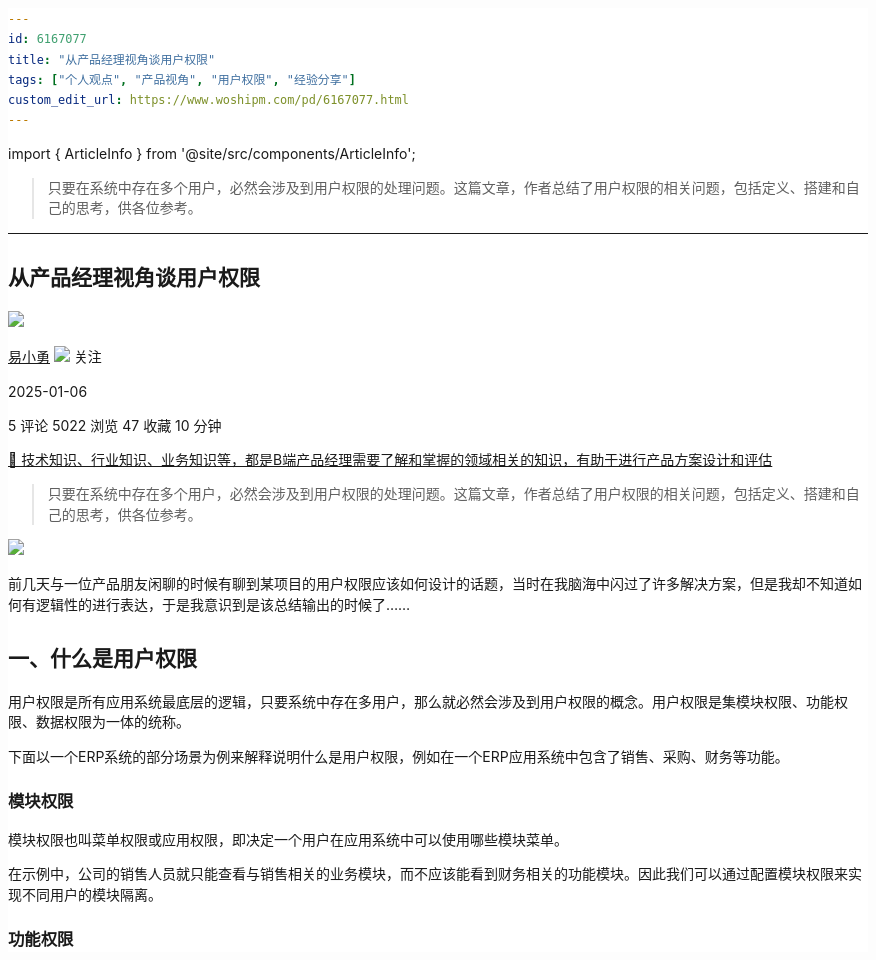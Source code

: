 ```yaml
---
id: 6167077
title: "从产品经理视角谈用户权限"
tags: ["个人观点", "产品视角", "用户权限", "经验分享"]
custom_edit_url: https://www.woshipm.com/pd/6167077.html
---
```

import { ArticleInfo } from '@site/src/components/ArticleInfo';

<ArticleInfo
    author="易小勇"
    authorLink="https://www.woshipm.com/u/860929"
    published="2025-01-06"
    views={5022}
    comments={5}
    collects={47}
/>

> 只要在系统中存在多个用户，必然会涉及到用户权限的处理问题。这篇文章，作者总结了用户权限的相关问题，包括定义、搭建和自己的思考，供各位参考。

---

## 从产品经理视角谈用户权限

[![](https://static.woshipm.com/TTW_USER_201904_20190424104717_1534.jpg?imageView2/1/w/72/h/72/q/100)](https://www.woshipm.com/u/860929)

[易小勇](https://www.woshipm.com/u/860929) ![](https://static.woshipm.com/tag/1101_1@2x.png) 关注

2025-01-06

5 评论 5022 浏览 47 收藏 10 分钟

[🔗 技术知识、行业知识、业务知识等，都是B端产品经理需要了解和掌握的领域相关的知识，有助于进行产品方案设计和评估](https://ke.qidianla.com/courses/bcpm)

> 只要在系统中存在多个用户，必然会涉及到用户权限的处理问题。这篇文章，作者总结了用户权限的相关问题，包括定义、搭建和自己的思考，供各位参考。

![](https://image.woshipm.com/2023/04/13/280e69ea-d9de-11ed-8fc2-00163e0b5ff3.jpg)

前几天与一位产品朋友闲聊的时候有聊到某项目的用户权限应该如何设计的话题，当时在我脑海中闪过了许多解决方案，但是我却不知道如何有逻辑性的进行表达，于是我意识到是该总结输出的时候了……

## 一、什么是用户权限

用户权限是所有应用系统最底层的逻辑，只要系统中存在多用户，那么就必然会涉及到用户权限的概念。用户权限是集模块权限、功能权限、数据权限为一体的统称。

下面以一个ERP系统的部分场景为例来解释说明什么是用户权限，例如在一个ERP应用系统中包含了销售、采购、财务等功能。

### 模块权限

模块权限也叫菜单权限或应用权限，即决定一个用户在应用系统中可以使用哪些模块菜单。

在示例中，公司的销售人员就只能查看与销售相关的业务模块，而不应该能看到财务相关的功能模块。因此我们可以通过配置模块权限来实现不同用户的模块隔离。

### 功能权限
